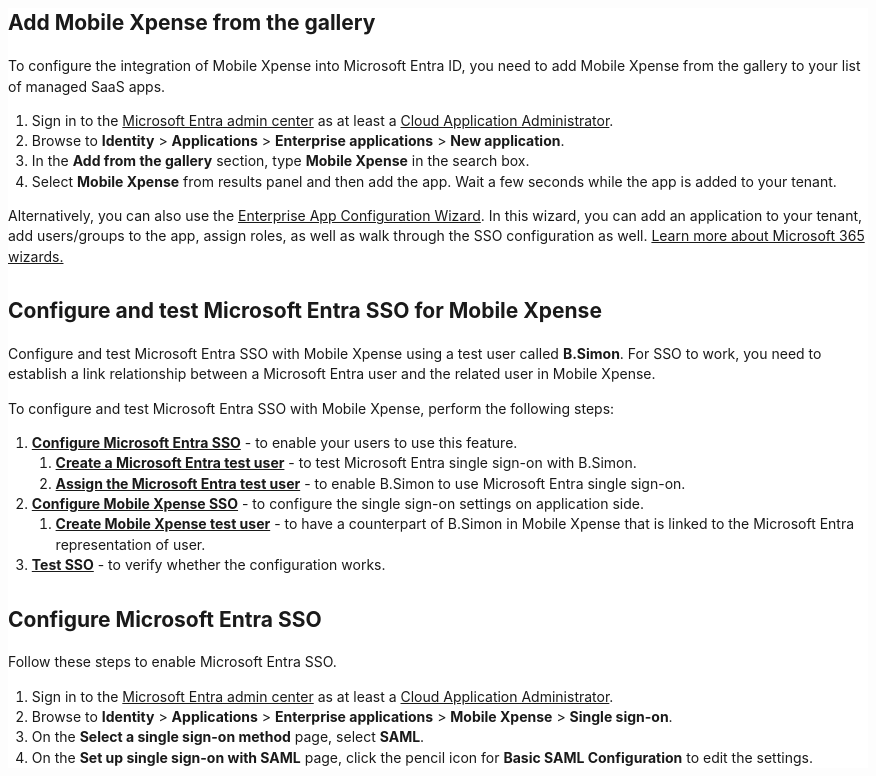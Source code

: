 ## Add Mobile Xpense from the gallery

To configure the integration of Mobile Xpense into Microsoft Entra ID, you need to add Mobile Xpense from the gallery to your list of managed SaaS apps.

1. Sign in to the [Microsoft Entra admin center](https://entra.microsoft.com) as at least a [Cloud Application Administrator](~/identity/role-based-access-control/permissions-reference.md#cloud-application-administrator).
1. Browse to **Identity** > **Applications** > **Enterprise applications** > **New application**.
1. In the **Add from the gallery** section, type **Mobile Xpense** in the search box.
1. Select **Mobile Xpense** from results panel and then add the app. Wait a few seconds while the app is added to your tenant.

 Alternatively, you can also use the [Enterprise App Configuration Wizard](https://portal.office.com/AdminPortal/home?Q=Docs#/azureadappintegration). In this wizard, you can add an application to your tenant, add users/groups to the app, assign roles, as well as walk through the SSO configuration as well. [Learn more about Microsoft 365 wizards.](/microsoft-365/admin/misc/azure-ad-setup-guides)

<a name='configure-and-test-azure-ad-sso-for-mobile-xpense'></a>

## Configure and test Microsoft Entra SSO for Mobile Xpense

Configure and test Microsoft Entra SSO with Mobile Xpense using a test user called **B.Simon**. For SSO to work, you need to establish a link relationship between a Microsoft Entra user and the related user in Mobile Xpense.

To configure and test Microsoft Entra SSO with Mobile Xpense, perform the following steps:

1. **[Configure Microsoft Entra SSO](#configure-azure-ad-sso)** - to enable your users to use this feature.
    1. **[Create a Microsoft Entra test user](#create-an-azure-ad-test-user)** - to test Microsoft Entra single sign-on with B.Simon.
    1. **[Assign the Microsoft Entra test user](#assign-the-azure-ad-test-user)** - to enable B.Simon to use Microsoft Entra single sign-on.
1. **[Configure Mobile Xpense SSO](#configure-mobile-xpense-sso)** - to configure the single sign-on settings on application side.
    1. **[Create Mobile Xpense test user](#create-mobile-xpense-test-user)** - to have a counterpart of B.Simon in Mobile Xpense that is linked to the Microsoft Entra representation of user.
1. **[Test SSO](#test-sso)** - to verify whether the configuration works.

<a name='configure-azure-ad-sso'></a>

## Configure Microsoft Entra SSO

Follow these steps to enable Microsoft Entra SSO.

1. Sign in to the [Microsoft Entra admin center](https://entra.microsoft.com) as at least a [Cloud Application Administrator](~/identity/role-based-access-control/permissions-reference.md#cloud-application-administrator).
1. Browse to **Identity** > **Applications** > **Enterprise applications** > **Mobile Xpense** > **Single sign-on**.
1. On the **Select a single sign-on method** page, select **SAML**.
1. On the **Set up single sign-on with SAML** page, click the pencil icon for **Basic SAML Configuration** to edit the settings.
